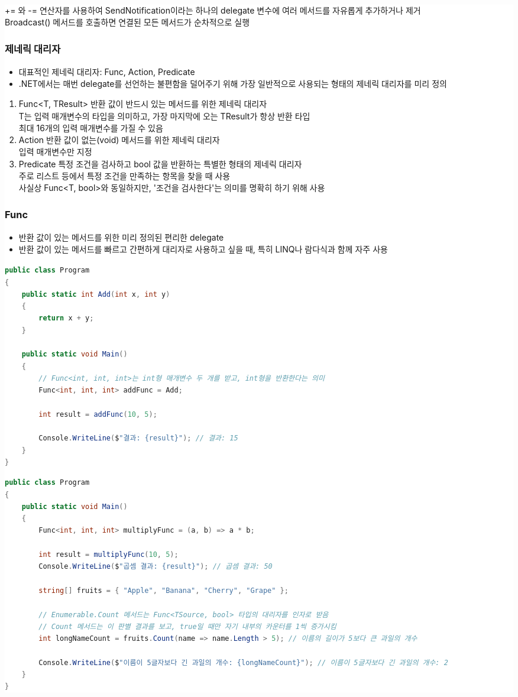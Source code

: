+= 와 -= 연산자를 사용하여 SendNotification이라는 하나의 delegate 변수에 여러 메서드를 자유롭게 추가하거나 제거  
Broadcast() 메서드를 호출하면 연결된 모든 메서드가 순차적으로 실행

### 제네릭 대리자

- 대표적인 제네릭 대리자: Func, Action, Predicate
- .NET에서는 매번 delegate를 선언하는 불편함을 덜어주기 위해 가장 일반적으로 사용되는 형태의 제네릭 대리자를 미리 정의

1. Func<T, TResult>
   반환 값이 반드시 있는 메서드를 위한 제네릭 대리자  
   T는 입력 매개변수의 타입을 의미하고, 가장 마지막에 오는 TResult가 항상 반환 타입  
   최대 16개의 입력 매개변수를 가질 수 있음
2. Action<T>
   반환 값이 없는(void) 메서드를 위한 제네릭 대리자  
   입력 매개변수만 지정
3. Predicate<T>
   특정 조건을 검사하고 bool 값을 반환하는 특별한 형태의 제네릭 대리자  
   주로 리스트 등에서 특정 조건을 만족하는 항목을 찾을 때 사용  
   사실상 Func<T, bool>와 동일하지만, '조건을 검사한다'는 의미를 명확히 하기 위해 사용

### Func

- 반환 값이 있는 메서드를 위한 미리 정의된 편리한 delegate
- 반환 값이 있는 메서드를 빠르고 간편하게 대리자로 사용하고 싶을 때, 특히 LINQ나 람다식과 함께 자주 사용

```cs
public class Program
{
    public static int Add(int x, int y)
    {
        return x + y;
    }

    public static void Main()
    {
        // Func<int, int, int>는 int형 매개변수 두 개를 받고, int형을 반환한다는 의미
        Func<int, int, int> addFunc = Add;

        int result = addFunc(10, 5);

        Console.WriteLine($"결과: {result}"); // 결과: 15
    }
}
```

```cs
public class Program
{
    public static void Main()
    {
        Func<int, int, int> multiplyFunc = (a, b) => a * b;

        int result = multiplyFunc(10, 5);
        Console.WriteLine($"곱셈 결과: {result}"); // 곱셈 결과: 50

        string[] fruits = { "Apple", "Banana", "Cherry", "Grape" };

        // Enumerable.Count 메서드는 Func<TSource, bool> 타입의 대리자를 인자로 받음
        // Count 메서드는 이 판별 결과를 보고, true일 때만 자기 내부의 카운터를 1씩 증가시킴
        int longNameCount = fruits.Count(name => name.Length > 5); // 이름의 길이가 5보다 큰 과일의 개수

        Console.WriteLine($"이름이 5글자보다 긴 과일의 개수: {longNameCount}"); // 이름이 5글자보다 긴 과일의 개수: 2
    }
}
```
